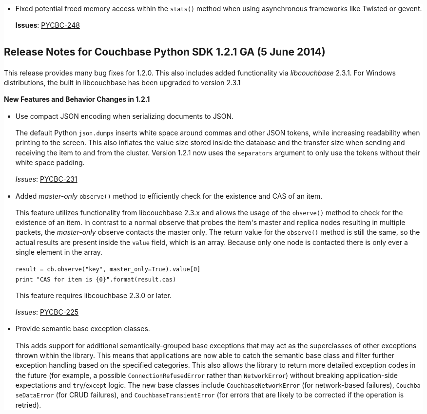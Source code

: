 * Fixed potential freed memory access within the `stats()` method when
  using asynchronous frameworks like Twisted or gevent.

  **Issues**: [PYCBC-248](http://couchbase.com/issues/browse/PYCBC-248)

<a id="couchbase-sdk-python-rn_1-2-1g"></a>
## Release Notes for Couchbase Python SDK 1.2.1 GA (5 June 2014)

This release provides many bug fixes for 1.2.0. This also includes
added functionality via _libcouchbase_ 2.3.1. For Windows distributions,
the built in libcouchbase has been upgraded to version 2.3.1

**New Features and Behavior Changes in 1.2.1**

* Use compact JSON encoding when serializing documents to JSON.

    The default Python `json.dumps` inserts white space around
    commas and other JSON tokens, while increasing readability when
    printing to the screen. This also inflates the value size stored
    inside the database and the transfer size when sending
    and receiving the item to and from the cluster. Version 1.2.1
    now uses the `separators` argument to only use the tokens without
    their white space padding.

    *Issues*: [PYCBC-231](http://couchbase.com/issues/browse/PYCBC-231)

* Added _master-only_ `observe()` method to efficiently check for the
  existence and CAS of an item.

    This feature utilizes functionality from libcouchbase 2.3.x and allows
    the usage of the `observe()` method to check for the existence of an
    item. In contrast to a normal observe that probes the item's master
    and replica nodes resulting in multiple packets, the _master-only_
    observe contacts the master only. The return value for
    the `observe()` method is still the same, so the actual results are
    present inside the `value` field, which is an array. Because
    only one node is contacted there is only ever a single element in the array.

    ```
    result = cb.observe("key", master_only=True).value[0]
    print "CAS for item is {0}".format(result.cas)
    ```

    This feature requires libcouchbase 2.3.0 or later.

    *Issues*: [PYCBC-225](http://couchbase.com/issues/browse/PYCBC-225)

* Provide semantic base exception classes.

    This adds support for additional semantically-grouped base exceptions
    that may act as the superclasses of other exceptions thrown within
    the library. This means that applications are now able to catch
    the semantic base class and filter further exception handling based
    on the specified categories. This also allows the library to return
    more detailed exception codes in the future (for example, a possible
    `ConnectionRefusedError` rather than `NetworkError`) without breaking
    application-side expectations and `try`/`except` logic. The new base
    classes include `CouchbaseNetworkError` (for network-based failures),
    `CouchbaseDataError` (for CRUD failures), and `CouchbaseTransientError`
    (for errors that are likely to be corrected if the operation is retried).
